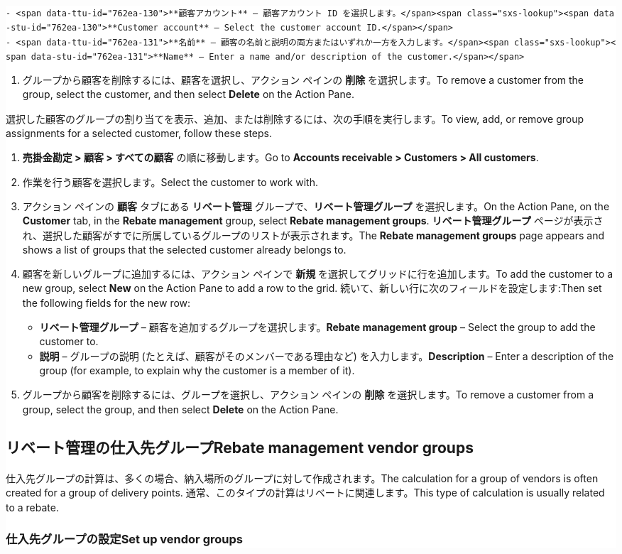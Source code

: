     - <span data-ttu-id="762ea-130">**顧客アカウント** – 顧客アカウント ID を選択します。</span><span class="sxs-lookup"><span data-stu-id="762ea-130">**Customer account** – Select the customer account ID.</span></span>
    - <span data-ttu-id="762ea-131">**名前** – 顧客の名前と説明の両方またはいずれか一方を入力します。</span><span class="sxs-lookup"><span data-stu-id="762ea-131">**Name** – Enter a name and/or description of the customer.</span></span>

1. <span data-ttu-id="762ea-132">グループから顧客を削除するには、顧客を選択し、アクション ペインの **削除** を選択します。</span><span class="sxs-lookup"><span data-stu-id="762ea-132">To remove a customer from the group, select the customer, and then select **Delete** on the Action Pane.</span></span>

<span data-ttu-id="762ea-133">選択した顧客のグループの割り当てを表示、追加、または削除するには、次の手順を実行します。</span><span class="sxs-lookup"><span data-stu-id="762ea-133">To view, add, or remove group assignments for a selected customer, follow these steps.</span></span>

1. <span data-ttu-id="762ea-134">**売掛金勘定 \> 顧客 \> すべての顧客** の順に移動します。</span><span class="sxs-lookup"><span data-stu-id="762ea-134">Go to **Accounts receivable \> Customers \> All customers**.</span></span>
1. <span data-ttu-id="762ea-135">作業を行う顧客を選択します。</span><span class="sxs-lookup"><span data-stu-id="762ea-135">Select the customer to work with.</span></span>
1. <span data-ttu-id="762ea-136">アクション ペインの **顧客** タブにある **リベート管理** グループで、**リベート管理グループ** を選択します。</span><span class="sxs-lookup"><span data-stu-id="762ea-136">On the Action Pane, on the **Customer** tab, in the **Rebate management** group, select **Rebate management groups**.</span></span> <span data-ttu-id="762ea-137">**リベート管理グループ** ページが表示され、選択した顧客がすでに所属しているグループのリストが表示されます。</span><span class="sxs-lookup"><span data-stu-id="762ea-137">The **Rebate management groups** page appears and shows a list of groups that the selected customer already belongs to.</span></span>
1. <span data-ttu-id="762ea-138">顧客を新しいグループに追加するには、アクション ペインで **新規** を選択してグリッドに行を追加します。</span><span class="sxs-lookup"><span data-stu-id="762ea-138">To add the customer to a new group, select **New** on the Action Pane to add a row to the grid.</span></span> <span data-ttu-id="762ea-139">続いて、新しい行に次のフィールドを設定します:</span><span class="sxs-lookup"><span data-stu-id="762ea-139">Then set the following fields for the new row:</span></span>

    - <span data-ttu-id="762ea-140">**リベート管理グループ** – 顧客を追加するグループを選択します。</span><span class="sxs-lookup"><span data-stu-id="762ea-140">**Rebate management group** – Select the group to add the customer to.</span></span>
    - <span data-ttu-id="762ea-141">**説明** – グループの説明 (たとえば、顧客がそのメンバーである理由など) を入力します。</span><span class="sxs-lookup"><span data-stu-id="762ea-141">**Description** – Enter a description of the group (for example, to explain why the customer is a member of it).</span></span>

1. <span data-ttu-id="762ea-142">グループから顧客を削除するには、グループを選択し、アクション ペインの **削除** を選択します。</span><span class="sxs-lookup"><span data-stu-id="762ea-142">To remove a customer from a group, select the group, and then select **Delete** on the Action Pane.</span></span>

## <a name="rebate-management-vendor-groups"></a><span data-ttu-id="762ea-143">リベート管理の仕入先グループ</span><span class="sxs-lookup"><span data-stu-id="762ea-143">Rebate management vendor groups</span></span>

<span data-ttu-id="762ea-144">仕入先グループの計算は、多くの場合、納入場所のグループに対して作成されます。</span><span class="sxs-lookup"><span data-stu-id="762ea-144">The calculation for a group of vendors is often created for a group of delivery points.</span></span> <span data-ttu-id="762ea-145">通常、このタイプの計算はリベートに関連します。</span><span class="sxs-lookup"><span data-stu-id="762ea-145">This type of calculation is usually related to a rebate.</span></span>

### <a name="set-up-vendor-groups"></a><span data-ttu-id="762ea-146">仕入先グループの設定</span><span class="sxs-lookup"><span data-stu-id="762ea-146">Set up vendor groups</span></span>
